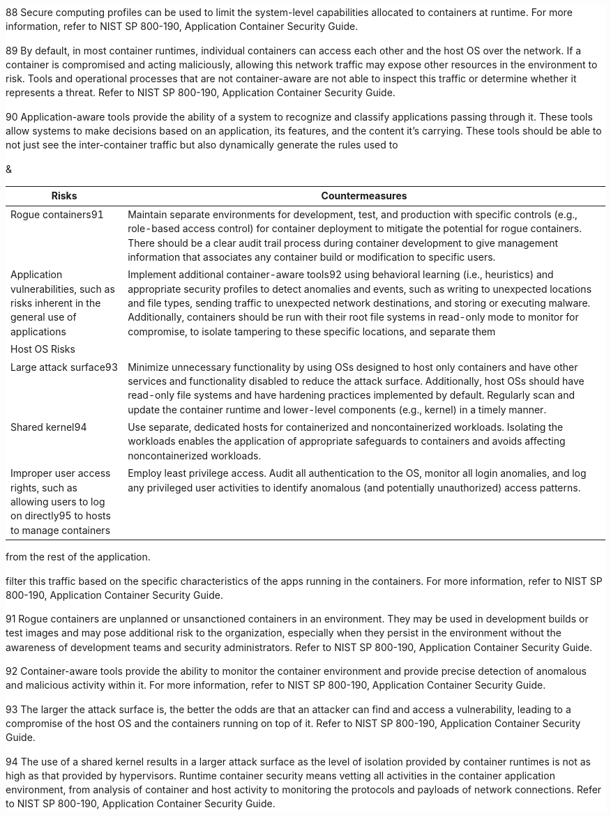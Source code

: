 88 Secure computing profiles can be used to limit the system-level capabilities allocated to containers at runtime. For more information, refer to NIST SP 800-190, Application Container Security Guide. 

89 By default, in most container runtimes, individual containers can access each other and the host OS over the network. If a container is compromised and acting maliciously, allowing this network traffic may expose other resources in the environment to risk. Tools and operational processes that are not container-aware are not able to inspect this traffic or determine whether it represents a threat. Refer to NIST SP 800-190, Application Container Security Guide. 

90 Application-aware tools provide the ability of a system to recognize and classify applications passing through it. These tools allow systems to make decisions based on an application, its features, and the content it’s carrying. These tools should be able to not just see the inter-container traffic but also dynamically generate the rules used to 

& 



| Risks | Countermeasures |
| --- | --- |
| Rogue containers91 | Maintain separate environments for development, test, and production with specific controls (e.g., role-based access control) for container deployment to mitigate the potential for rogue containers. There should be a clear audit trail process during container development to give management information that associates any container build or modification to specific users. |
| Application vulnerabilities, such as risks inherent in the general use of applications | Implement additional container-aware tools92 using behavioral learning (i.e., heuristics) and appropriate security profiles to detect anomalies and events, such as writing to unexpected locations and file types, sending traffic to unexpected network destinations, and storing or executing malware. Additionally, containers should be run with their root file systems in read-only mode to monitor for compromise, to isolate tampering to these specific locations, and separate them |
| Host OS Risks |  |
| Large attack surface93 | Minimize unnecessary functionality by using OSs designed to host only containers and have other services and functionality disabled to reduce the attack surface. Additionally, host OSs should have read-only file systems and have hardening practices implemented by default. Regularly scan and update the container runtime and lower-level components (e.g., kernel) in a timely manner. |
| Shared kernel94 | Use separate, dedicated hosts for containerized and noncontainerized workloads. Isolating the workloads enables the application of appropriate safeguards to containers and avoids affecting noncontainerized workloads. |
| Improper user access rights, such as allowing users to log on directly95 to hosts to manage containers | Employ least privilege access. Audit all authentication to the OS, monitor all login anomalies, and log any privileged user activities to identify anomalous (and potentially unauthorized) access patterns. |


from the rest of the application. 

filter this traffic based on the specific characteristics of the apps running in the containers. For more information, refer to NIST SP 800-190, Application Container Security Guide. 

91 Rogue containers are unplanned or unsanctioned containers in an environment. They may be used in development builds or test images and may pose additional risk to the organization, especially when they persist in the environment without the awareness of development teams and security administrators. Refer to NIST SP 800-190, Application Container Security Guide. 

92 Container-aware tools provide the ability to monitor the container environment and provide precise detection of anomalous and malicious activity within it. For more information, refer to NIST SP 800-190, Application Container Security Guide. 

93 The larger the attack surface is, the better the odds are that an attacker can find and access a vulnerability, leading to a compromise of the host OS and the containers running on top of it. Refer to NIST SP 800-190, Application Container Security Guide. 

94 The use of a shared kernel results in a larger attack surface as the level of isolation provided by container runtimes is not as high as that provided by hypervisors. Runtime container security means vetting all activities in the container application environment, from analysis of container and host activity to monitoring the protocols and payloads of network connections. Refer to NIST SP 800-190, Application Container Security Guide. 
